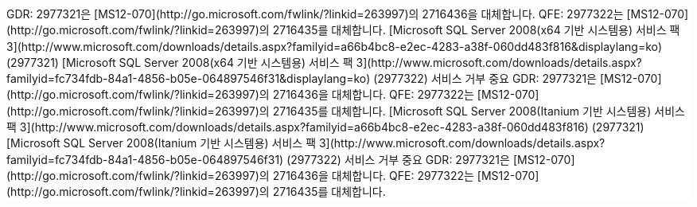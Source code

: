 </td>
<td style="border:1px solid black;">
GDR: 2977321은 [MS12-070](http://go.microsoft.com/fwlink/?linkid=263997)의 2716436을 대체합니다.  
QFE: 2977322는 [MS12-070](http://go.microsoft.com/fwlink/?linkid=263997)의 2716435를 대체합니다.

</td>
</tr>
<tr>
<td style="border:1px solid black;">
[Microsoft SQL Server 2008(x64 기반 시스템용) 서비스 팩 3](http://www.microsoft.com/downloads/details.aspx?familyid=a66b4bc8-e2ec-4283-a38f-060dd483f816&displaylang=ko)  
(2977321)

</td>
<td style="border:1px solid black;">
[Microsoft SQL Server 2008(x64 기반 시스템용) 서비스 팩 3](http://www.microsoft.com/downloads/details.aspx?familyid=fc734fdb-84a1-4856-b05e-064897546f31&displaylang=ko)  
(2977322)

</td>
<td style="border:1px solid black;">
서비스 거부

</td>
<td style="border:1px solid black;">
중요

</td>
<td style="border:1px solid black;">
GDR: 2977321은 [MS12-070](http://go.microsoft.com/fwlink/?linkid=263997)의 2716436을 대체합니다.  
QFE: 2977322는 [MS12-070](http://go.microsoft.com/fwlink/?linkid=263997)의 2716435를 대체합니다.

</td>
</tr>
<tr>
<td style="border:1px solid black;">
[Microsoft SQL Server 2008(Itanium 기반 시스템용) 서비스 팩 3](http://www.microsoft.com/downloads/details.aspx?familyid=a66b4bc8-e2ec-4283-a38f-060dd483f816)  
(2977321)

</td>
<td style="border:1px solid black;">
[Microsoft SQL Server 2008(Itanium 기반 시스템용) 서비스 팩 3](http://www.microsoft.com/downloads/details.aspx?familyid=fc734fdb-84a1-4856-b05e-064897546f31)  
(2977322)

</td>
<td style="border:1px solid black;">
서비스 거부

</td>
<td style="border:1px solid black;">
중요

</td>
<td style="border:1px solid black;">
GDR: 2977321은 [MS12-070](http://go.microsoft.com/fwlink/?linkid=263997)의 2716436을 대체합니다.  
QFE: 2977322는 [MS12-070](http://go.microsoft.com/fwlink/?linkid=263997)의 2716435를 대체합니다.
